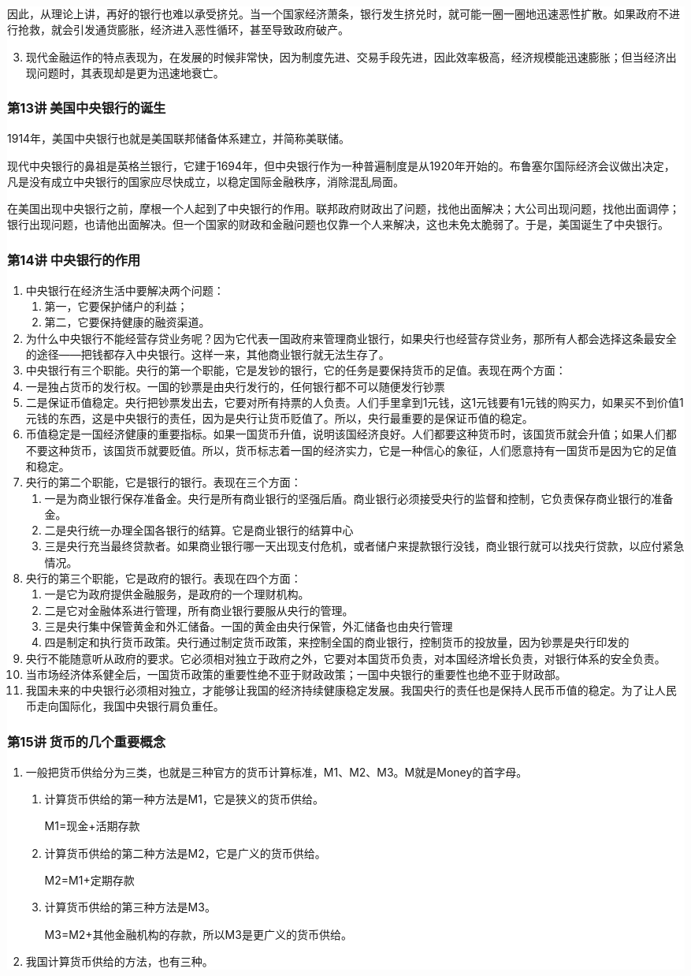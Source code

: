    因此，从理论上讲，再好的银行也难以承受挤兑。当一个国家经济萧条，银行发生挤兑时，就可能一圈一圈地迅速恶性扩散。如果政府不进行抢救，就会引发通货膨胀，经济进入恶性循环，甚至导致政府破产。

3.  现代金融运作的特点表现为，在发展的时候非常快，因为制度先进、交易手段先进，因此效率极高，经济规模能迅速膨胀；但当经济出现问题时，其表现却是更为迅速地衰亡。

### 第13讲 美国中央银行的诞生

1914年，美国中央银行也就是美国联邦储备体系建立，并简称美联储。

现代中央银行的鼻祖是英格兰银行，它建于1694年，但中央银行作为一种普遍制度是从1920年开始的。布鲁塞尔国际经济会议做出决定，凡是没有成立中央银行的国家应尽快成立，以稳定国际金融秩序，消除混乱局面。

在美国出现中央银行之前，摩根一个人起到了中央银行的作用。联邦政府财政出了问题，找他出面解决；大公司出现问题，找他出面调停；银行出现问题，也请他出面解决。但一个国家的财政和金融问题也仅靠一个人来解决，这也未免太脆弱了。于是，美国诞生了中央银行。

### 第14讲 中央银行的作用

1. 中央银行在经济生活中要解决两个问题：
   1. 第一，它要保护储户的利益；
   2. 第二，它要保持健康的融资渠道。
2. 为什么中央银行不能经营存贷业务呢？因为它代表一国政府来管理商业银行，如果央行也经营存贷业务，那所有人都会选择这条最安全的途径——把钱都存入中央银行。这样一来，其他商业银行就无法生存了。
3.  中央银行有三个职能。央行的第一个职能，它是发钞的银行，它的任务是要保持货币的足值。表现在两个方面：
   1. 一是独占货币的发行权。一国的钞票是由央行发行的，任何银行都不可以随便发行钞票
   2. 二是保证币值稳定。央行把钞票发出去，它要对所有持票的人负责。人们手里拿到1元钱，这1元钱要有1元钱的购买力，如果买不到价值1元钱的东西，这是中央银行的责任，因为是央行让货币贬值了。所以，央行最重要的是保证币值的稳定。
4. 币值稳定是一国经济健康的重要指标。如果一国货币升值，说明该国经济良好。人们都要这种货币时，该国货币就会升值；如果人们都不要这种货币，该国货币就要贬值。所以，货币标志着一国的经济实力，它是一种信心的象征，人们愿意持有一国货币是因为它的足值和稳定。
5. 央行的第二个职能，它是银行的银行。表现在三个方面：
   1. 一是为商业银行保存准备金。央行是所有商业银行的坚强后盾。商业银行必须接受央行的监督和控制，它负责保存商业银行的准备金。
   2. 二是央行统一办理全国各银行的结算。它是商业银行的结算中心
   3. 三是央行充当最终贷款者。如果商业银行哪一天出现支付危机，或者储户来提款银行没钱，商业银行就可以找央行贷款，以应付紧急情况。
6. 央行的第三个职能，它是政府的银行。表现在四个方面：
   1. 一是它为政府提供金融服务，是政府的一个理财机构。
   2. 二是它对金融体系进行管理，所有商业银行要服从央行的管理。
   3. 三是央行集中保管黄金和外汇储备。一国的黄金由央行保管，外汇储备也由央行管理
   4.  四是制定和执行货币政策。央行通过制定货币政策，来控制全国的商业银行，控制货币的投放量，因为钞票是央行印发的
7. 央行不能随意听从政府的要求。它必须相对独立于政府之外，它要对本国货币负责，对本国经济增长负责，对银行体系的安全负责。
8. 当市场经济体系健全后，一国货币政策的重要性绝不亚于财政政策；一国中央银行的重要性也绝不亚于财政部。
9. 我国未来的中央银行必须相对独立，才能够让我国的经济持续健康稳定发展。我国央行的责任也是保持人民币币值的稳定。为了让人民币走向国际化，我国中央银行肩负重任。

### 第15讲 货币的几个重要概念

1. 一般把货币供给分为三类，也就是三种官方的货币计算标准，M1、M2、M3。M就是Money的首字母。

   1. 计算货币供给的第一种方法是M1，它是狭义的货币供给。

      M1=现金+活期存款

   2. 计算货币供给的第二种方法是M2，它是广义的货币供给。

      M2=M1+定期存款

   3. 计算货币供给的第三种方法是M3。

      M3=M2+其他金融机构的存款，所以M3是更广义的货币供给。

2. 我国计算货币供给的方法，也有三种。
